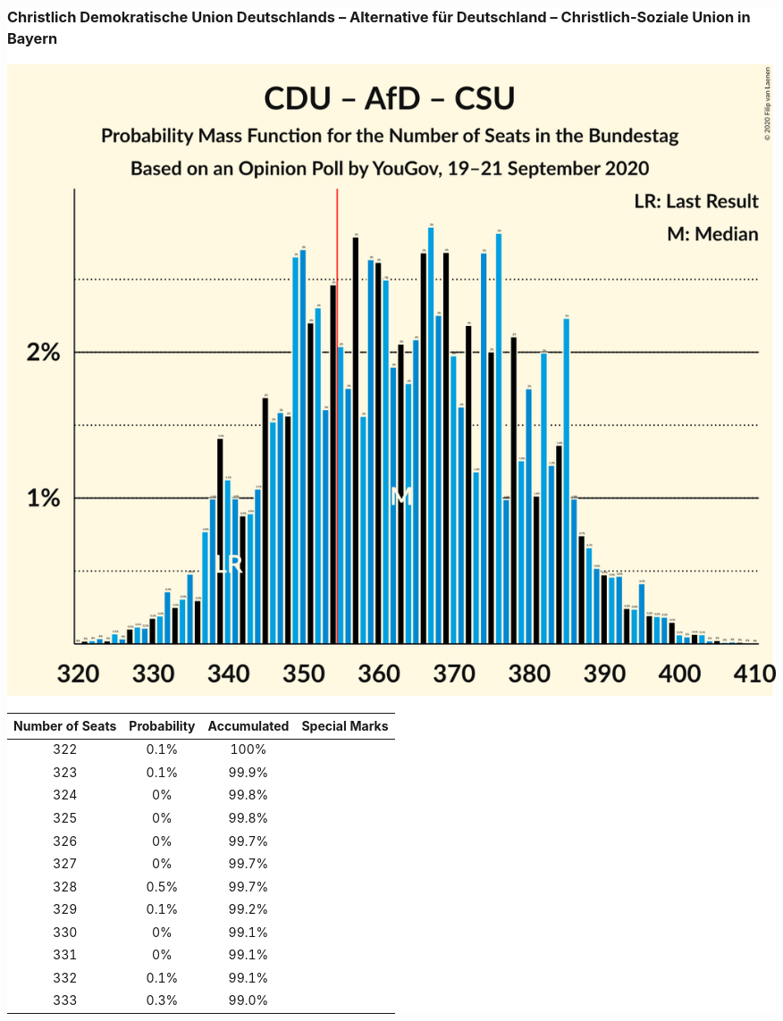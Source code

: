 ### Christlich Demokratische Union Deutschlands – Alternative für Deutschland – Christlich-Soziale Union in Bayern

![Graph with seats probability mass function not yet produced](2020-09-21-YouGov-coalitions-seats-pmf-cdu–afd–csu.png "Seats Probability Mass Function")

| Number of Seats | Probability | Accumulated | Special Marks |
|:---------------:|:-----------:|:-----------:|:-------------:|
| 322 | 0.1% | 100% |  |
| 323 | 0.1% | 99.9% |  |
| 324 | 0% | 99.8% |  |
| 325 | 0% | 99.8% |  |
| 326 | 0% | 99.7% |  |
| 327 | 0% | 99.7% |  |
| 328 | 0.5% | 99.7% |  |
| 329 | 0.1% | 99.2% |  |
| 330 | 0% | 99.1% |  |
| 331 | 0% | 99.1% |  |
| 332 | 0.1% | 99.1% |  |
| 333 | 0.3% | 99.0% |  |